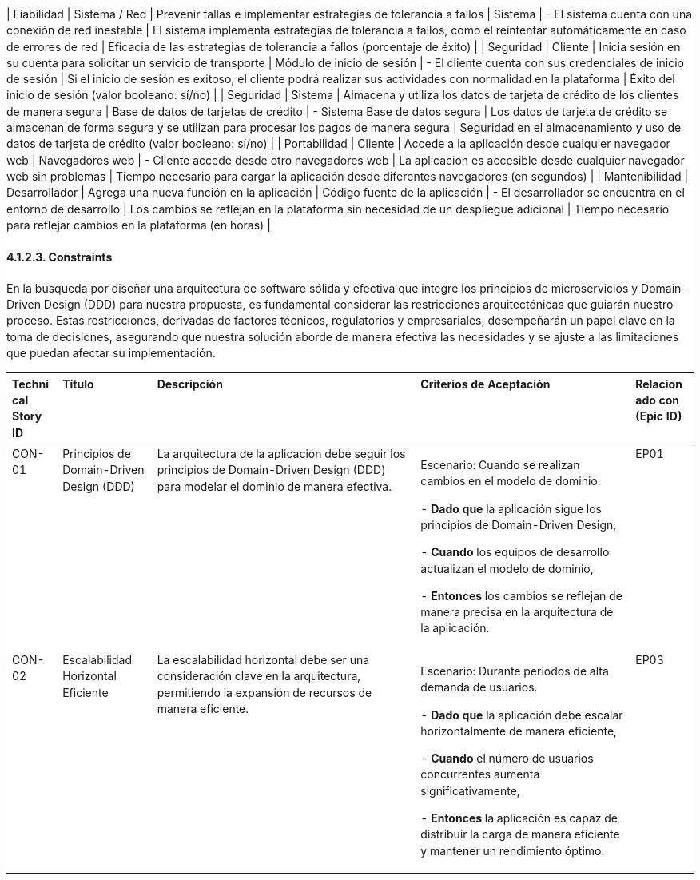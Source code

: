 |   Fiabilidad   | Sistema / Red |          Prevenir fallas e implementar estrategias de tolerancia a fallos           |                 Sistema                  |     - El sistema cuenta con una conexión de red inestable      | El sistema implementa estrategias de tolerancia a fallos, como el reintentar automáticamente en caso de errores de red |          Eficacia de las estrategias de tolerancia a fallos (porcentaje de éxito)           |
|   Seguridad    |    Cliente    |         Inicia sesión en su cuenta para solicitar un servicio de transporte         |        Módulo de inicio de sesión        |  - El cliente cuenta con sus credenciales de inicio de sesión  |      Si el inicio de sesión es exitoso, el cliente podrá realizar sus actividades con normalidad en la plataforma      |                     Éxito del inicio de sesión (valor booleano: sí/no)                      |
|   Seguridad    |    Sistema    | Almacena y utiliza los datos de tarjeta de crédito de los clientes de manera segura |   Base de datos de tarjetas de crédito   |                 - Sistema Base de datos segura                 |  Los datos de tarjeta de crédito se almacenan de forma segura y se utilizan para procesar los pagos de manera segura   | Seguridad en el almacenamiento y uso de datos de tarjeta de crédito (valor booleano: sí/no) |
|  Portabilidad  |    Cliente    |                Accede a la aplicación desde cualquier navegador web                 |             Navegadores web              |          - Cliente accede desde otro navegadores web           |                         La aplicación es accesible desde cualquier navegador web sin problemas                         |    Tiempo necesario para cargar la aplicación desde diferentes navegadores (en segundos)    |
| Mantenibilidad | Desarrollador |                      Agrega una nueva función en la aplicación                      |      Código fuente de la aplicación      |  - El desarrollador se encuentra en el entorno de desarrollo   |                   Los cambios se reflejan en la plataforma sin necesidad de un despliegue adicional                    |             Tiempo necesario para reflejar cambios en la plataforma (en horas)              |


#### 4\.1.2.3. Constraints
En la búsqueda por diseñar una arquitectura de software sólida y efectiva que integre los principios de microservicios y Domain-Driven Design (DDD) para nuestra propuesta, es fundamental considerar las restricciones arquitectónicas que guiarán nuestro proceso. Estas restricciones, derivadas de factores técnicos, regulatorios y empresariales, desempeñarán un papel clave en la toma de decisiones, asegurando que nuestra solución aborde de manera efectiva las necesidades y se ajuste a las limitaciones que puedan afectar su implementación.

| Technical Story ID | Título                                            | Descripción                                                                                                                                          | Criterios de Aceptación                                                                                                                                                                                                                                                                                                                                                                                                | Relacionado con (Epic ID) |
| :----------------- | :------------------------------------------------ | :--------------------------------------------------------------------------------------------------------------------------------------------------- | :--------------------------------------------------------------------------------------------------------------------------------------------------------------------------------------------------------------------------------------------------------------------------------------------------------------------------------------------------------------------------------------------------------------------- | :------------------------ |
| CON-01             | Principios de Domain-Driven Design (DDD)          | La arquitectura de la aplicación debe seguir los principios de Domain-Driven Design (DDD) para modelar el dominio de manera efectiva.                | <p>Escenario: Cuando se realizan cambios en el modelo de dominio.</p><p>- **Dado que** la aplicación sigue los principios de Domain-Driven Design,</p><p>- **Cuando** los equipos de desarrollo actualizan el modelo de dominio,</p><p>- **Entonces** los cambios se reflejan de manera precisa en la arquitectura de la aplicación.</p><p></p>                                                                        | EP01                      |
| CON-02             | Escalabilidad Horizontal Eficiente                | La escalabilidad horizontal debe ser una consideración clave en la arquitectura, permitiendo la expansión de recursos de manera eficiente.           | <p>Escenario: Durante periodos de alta demanda de usuarios.</p><p>- **Dado que** la aplicación debe escalar horizontalmente de manera eficiente,</p><p>- **Cuando** el número de usuarios concurrentes aumenta significativamente,</p><p>- **Entonces** la aplicación es capaz de distribuir la carga de manera eficiente y mantener un rendimiento óptimo.</p><p></p>                                                 | EP03                      |